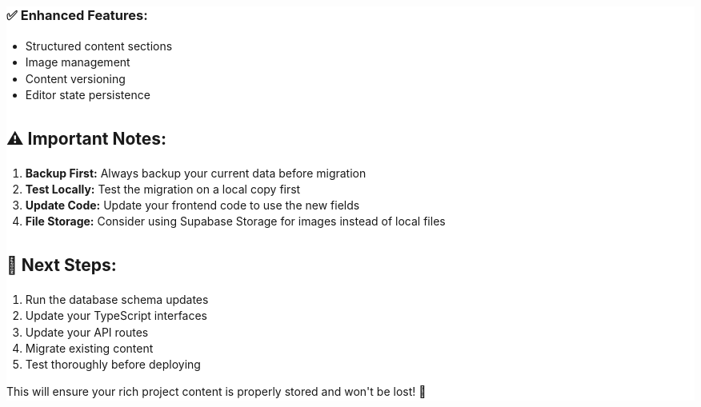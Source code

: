 ### **✅ Enhanced Features:**
- Structured content sections
- Image management
- Content versioning
- Editor state persistence

## ⚠️ **Important Notes:**

1. **Backup First:** Always backup your current data before migration
2. **Test Locally:** Test the migration on a local copy first
3. **Update Code:** Update your frontend code to use the new fields
4. **File Storage:** Consider using Supabase Storage for images instead of local files

## 🚀 **Next Steps:**

1. Run the database schema updates
2. Update your TypeScript interfaces
3. Update your API routes
4. Migrate existing content
5. Test thoroughly before deploying

This will ensure your rich project content is properly stored and won't be lost! 🎉 